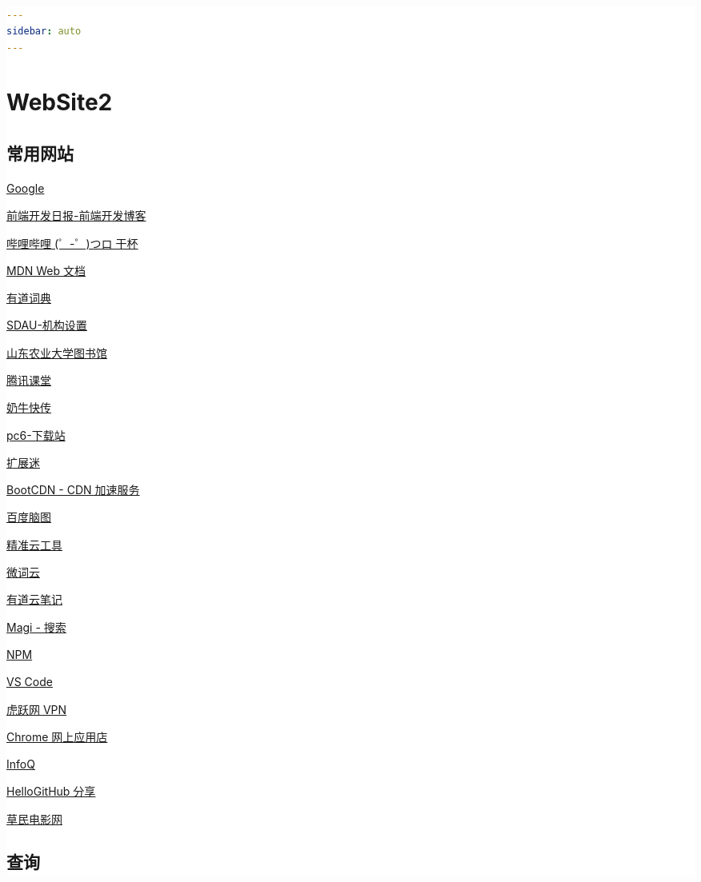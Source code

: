 ```yaml
---
sidebar: auto
---
```


# WebSite2

## 常用网站

[Google](https://www.google.com/)

[前端开发日报-前端开发博客](http://caibaojian.com/c/news)

[哔哩哔哩 (゜-゜)つロ 干杯](https://www.bilibili.com/)

[MDN Web 文档](https://developer.mozilla.org/zh-CN/)

[有道词典](http://dict.youdao.com/)

[SDAU-机构设置](http://www.sdau.edu.cn/13/list.htm)

[山东农业大学图书馆](http://library.sdau.edu.cn/)

[腾讯课堂](http://ke.qq.com/index.html)

[奶牛快传](https://cowtransfer.com/)

[pc6-下载站](http://www.pc6.com/)

[扩展迷](https://extfans.com/)

[BootCDN - CDN 加速服务](http://www.bootcdn.cn/)

[百度脑图](https://naotu.baidu.com/)

[精准云工具](https://jingzhunyun.com/)

[微词云](https://www.weiciyun.com/)

[有道云笔记](http://note.youdao.com/)

[Magi - 搜索](https://magi.com/)

[NPM](https://www.npmjs.com/)

[VS Code](https://marketplace.visualstudio.com/vscode)

[虎跃网 VPN](https://www.notion.so/5ea5f1cc9a8644718d0317a45c3ec0f3)

[Chrome 网上应用店](https://chrome.google.com/webstore/category/extensions)

[InfoQ](http://www.infoq.com/cn/)

[HelloGitHub 分享](https://hellogithub.com/)

[草民电影网](https://www.cmdy5.com/)

## 查询
